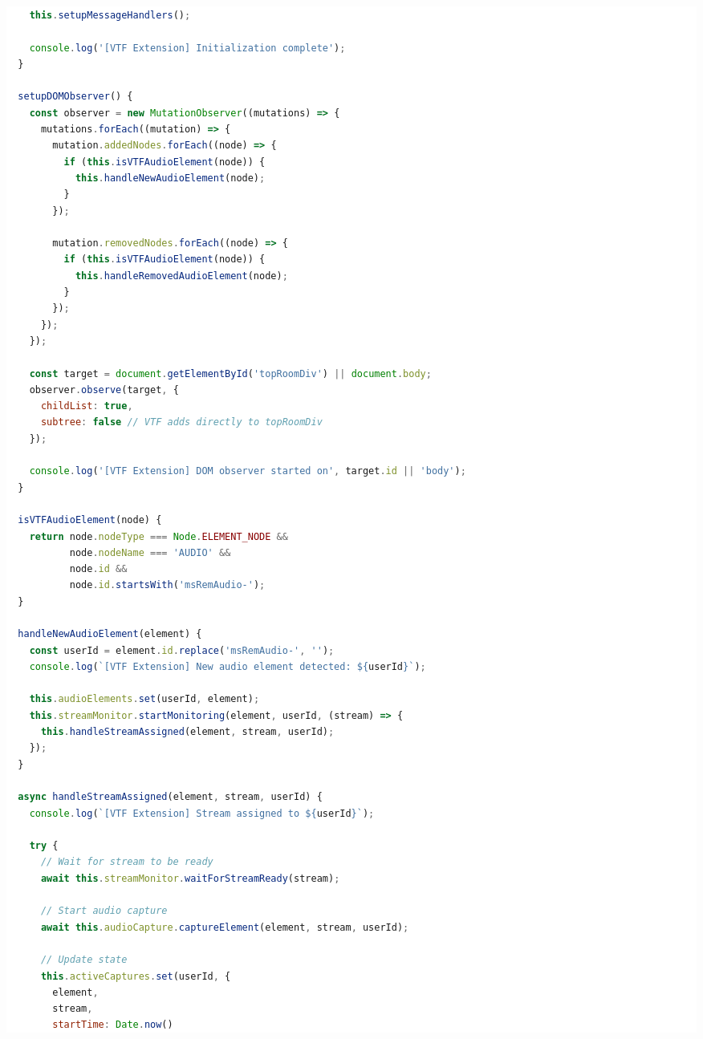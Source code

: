 ```javascript
    this.setupMessageHandlers();
    
    console.log('[VTF Extension] Initialization complete');
  }
  
  setupDOMObserver() {
    const observer = new MutationObserver((mutations) => {
      mutations.forEach((mutation) => {
        mutation.addedNodes.forEach((node) => {
          if (this.isVTFAudioElement(node)) {
            this.handleNewAudioElement(node);
          }
        });
        
        mutation.removedNodes.forEach((node) => {
          if (this.isVTFAudioElement(node)) {
            this.handleRemovedAudioElement(node);
          }
        });
      });
    });
    
    const target = document.getElementById('topRoomDiv') || document.body;
    observer.observe(target, {
      childList: true,
      subtree: false // VTF adds directly to topRoomDiv
    });
    
    console.log('[VTF Extension] DOM observer started on', target.id || 'body');
  }
  
  isVTFAudioElement(node) {
    return node.nodeType === Node.ELEMENT_NODE &&
           node.nodeName === 'AUDIO' && 
           node.id && 
           node.id.startsWith('msRemAudio-');
  }
  
  handleNewAudioElement(element) {
    const userId = element.id.replace('msRemAudio-', '');
    console.log(`[VTF Extension] New audio element detected: ${userId}`);
    
    this.audioElements.set(userId, element);
    this.streamMonitor.startMonitoring(element, userId, (stream) => {
      this.handleStreamAssigned(element, stream, userId);
    });
  }
  
  async handleStreamAssigned(element, stream, userId) {
    console.log(`[VTF Extension] Stream assigned to ${userId}`);
    
    try {
      // Wait for stream to be ready
      await this.streamMonitor.waitForStreamReady(stream);
      
      // Start audio capture
      await this.audioCapture.captureElement(element, stream, userId);
      
      // Update state
      this.activeCaptures.set(userId, {
        element,
        stream,
        startTime: Date.now()
```